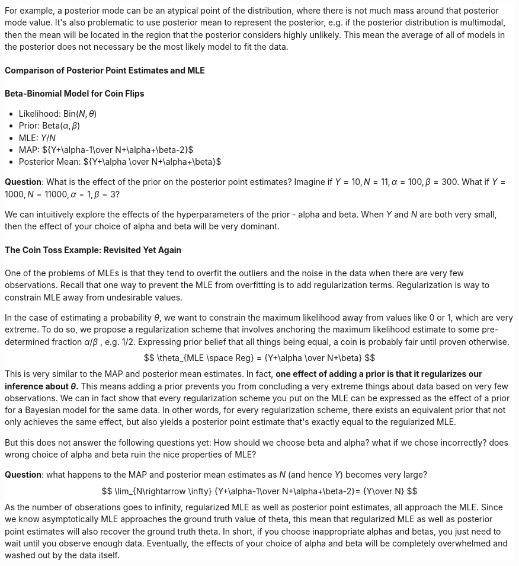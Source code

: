 For example, a posterior mode can be an atypical point of the distribution, where there is not much mass around that posterior mode value. It's also problematic to use posterior mean to represent the posterior, e.g. if the posterior distribution is multimodal, then the mean will be located in the region that the posterior considers highly unlikely. This mean the average of all of models in the posterior does not necessary be the most likely model to fit the data.

#### Comparison of Posterior Point Estimates and MLE

**Beta-Binomial Model for Coin Flips**

* Likelihood: $\text{Bin}(N,\theta)$
* Prior: $\text{Beta}(\alpha, \beta)$
* MLE: $Y/N$
* MAP: ${Y+\alpha-1\over N+\alpha+\beta-2}$
* Posterior Mean: ${Y+\alpha \over N+\alpha+\beta}$

**Question**: What is the effect of the prior on the posterior point estimates? Imagine if $Y=10, N=11, \alpha=100, \beta=300$. What if $Y=1000,N=11000,\alpha=1,\beta=3$?

We can intuitively explore the effects of the hyperparameters of the prior - alpha and beta. When $Y$ and $N$ are both very small, then the effect of your choice of alpha and beta will be very dominant.

#### The Coin Toss Example: Revisited Yet Again

One of the problems of MLEs is that they tend to overfit the outliers and the noise in the data when there are very few observations. Recall that one way to prevent the MLE from overfitting is to add regularization terms. Regularization is way to constrain MLE away from undesirable values.

In the case of estimating a probability $\theta$, we want to constrain the maximum likelihood away from values like 0 or 1, which are very extreme. To do so, we propose a regularization scheme that involves anchoring the maximum likelihood estimate to some pre-determined fraction $\alpha / \beta$ , e.g. $1/2$. Expressing prior belief that all things being equal, a coin is probably fair until proven otherwise. 
$$
\theta_{MLE \space Reg} = {Y+\alpha \over N+\beta}
$$
This is very similar to the MAP and posterior mean estimates. In fact, **one effect of adding a prior is that it regularizes our inference about $\theta$.** This means adding a prior prevents you from concluding a very extreme things about data based on very few observations. We can in fact show that every regularization scheme you put on the MLE can be expressed as the effect of a prior for a Bayesian model for the same data. In other words, for every regularization scheme, there exists an equivalent prior that not only achieves the same effect, but also yields a posterior point estimate that's exactly equal to the regularized MLE.

But this does not answer the following questions yet: How should we choose beta and alpha? what if we chose incorrectly? does wrong choice of alpha and beta ruin the nice properties of MLE?

**Question**: what happens to the MAP and posterior mean estimates as $N$ (and hence $Y$) becomes very large?
$$
\lim_{N\rightarrow \infty} {Y+\alpha-1\over N+\alpha+\beta-2}= {Y\over N}
$$
As the number of obserations goes to infinity, regularized MLE as well as posterior point estimates, all approach the MLE. Since we know asymptotically MLE approaches the ground truth value of theta, this mean that regularized MLE as well as posterior point estimates will also recover the ground truth theta. In short, if you choose inappropriate alphas and betas, you just need to wait until you observe enough data. Eventually, the effects of your choice of alpha and beta will be completely overwhelmed and washed out by the data itself. 
